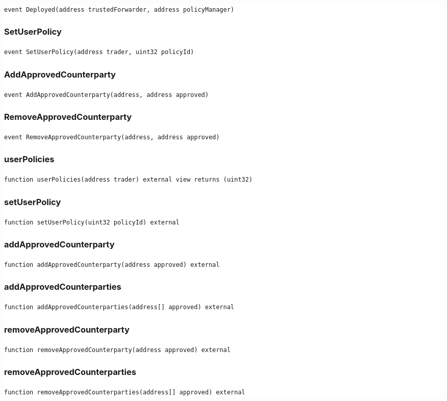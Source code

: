 ```solidity
event Deployed(address trustedForwarder, address policyManager)
```

### SetUserPolicy

```solidity
event SetUserPolicy(address trader, uint32 policyId)
```

### AddApprovedCounterparty

```solidity
event AddApprovedCounterparty(address, address approved)
```

### RemoveApprovedCounterparty

```solidity
event RemoveApprovedCounterparty(address, address approved)
```

### userPolicies

```solidity
function userPolicies(address trader) external view returns (uint32)
```

### setUserPolicy

```solidity
function setUserPolicy(uint32 policyId) external
```

### addApprovedCounterparty

```solidity
function addApprovedCounterparty(address approved) external
```

### addApprovedCounterparties

```solidity
function addApprovedCounterparties(address[] approved) external
```

### removeApprovedCounterparty

```solidity
function removeApprovedCounterparty(address approved) external
```

### removeApprovedCounterparties

```solidity
function removeApprovedCounterparties(address[] approved) external
```

